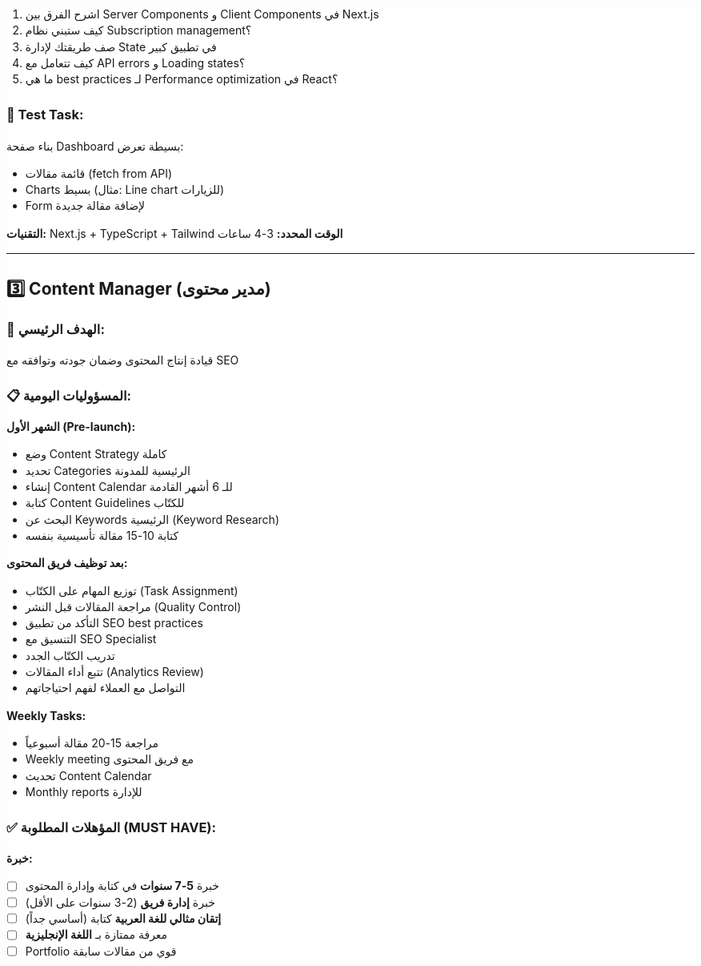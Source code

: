 1. اشرح الفرق بين Server Components و Client Components في Next.js
2. كيف ستبني نظام Subscription management؟
3. صف طريقتك لإدارة State في تطبيق كبير
4. كيف تتعامل مع API errors و Loading states؟
5. ما هي best practices لـ Performance optimization في React؟

### 📝 Test Task:
بناء صفحة Dashboard بسيطة تعرض:
- قائمة مقالات (fetch from API)
- Charts بسيط (مثال: Line chart للزيارات)
- Form لإضافة مقالة جديدة

**التقنيات:** Next.js + TypeScript + Tailwind
**الوقت المحدد:** 3-4 ساعات

---

## 3️⃣ Content Manager (مدير محتوى)

### 🎯 الهدف الرئيسي:
قيادة إنتاج المحتوى وضمان جودته وتوافقه مع SEO

### 📋 المسؤوليات اليومية:

**الشهر الأول (Pre-launch):**
- وضع Content Strategy كاملة
- تحديد Categories الرئيسية للمدونة
- إنشاء Content Calendar للـ 6 أشهر القادمة
- كتابة Content Guidelines للكتّاب
- البحث عن Keywords الرئيسية (Keyword Research)
- كتابة 10-15 مقالة تأسيسية بنفسه

**بعد توظيف فريق المحتوى:**
- توزيع المهام على الكتّاب (Task Assignment)
- مراجعة المقالات قبل النشر (Quality Control)
- التأكد من تطبيق SEO best practices
- التنسيق مع SEO Specialist
- تدريب الكتّاب الجدد
- تتبع أداء المقالات (Analytics Review)
- التواصل مع العملاء لفهم احتياجاتهم

**Weekly Tasks:**
- مراجعة 15-20 مقالة أسبوعياً
- Weekly meeting مع فريق المحتوى
- تحديث Content Calendar
- Monthly reports للإدارة

### ✅ المؤهلات المطلوبة (MUST HAVE):

**خبرة:**
- [ ] خبرة **5-7 سنوات** في كتابة وإدارة المحتوى
- [ ] خبرة **إدارة فريق** (2-3 سنوات على الأقل)
- [ ] **إتقان مثالي للغة العربية** كتابة (أساسي جداً)
- [ ] معرفة ممتازة بـ **اللغة الإنجليزية**
- [ ] Portfolio قوي من مقالات سابقة
